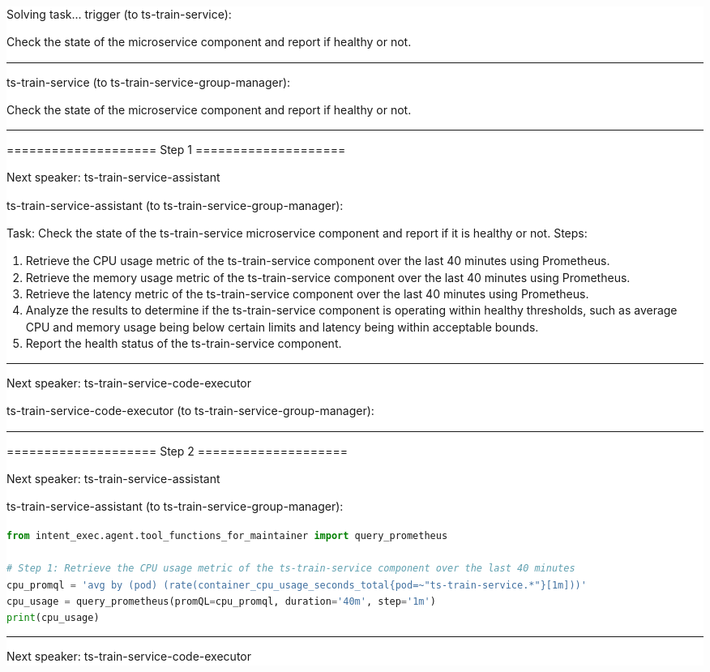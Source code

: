 Solving task...
trigger (to ts-train-service):

Check the state of the microservice component and report if healthy or not.

--------------------------------------------------------------------------------
ts-train-service (to ts-train-service-group-manager):

Check the state of the microservice component and report if healthy or not.

--------------------------------------------------------------------------------
==================== Step 1 ====================

Next speaker: ts-train-service-assistant

ts-train-service-assistant (to ts-train-service-group-manager):

Task: Check the state of the ts-train-service microservice component and report if it is healthy or not.
Steps:
1. Retrieve the CPU usage metric of the ts-train-service component over the last 40 minutes using Prometheus.
2. Retrieve the memory usage metric of the ts-train-service component over the last 40 minutes using Prometheus.
3. Retrieve the latency metric of the ts-train-service component over the last 40 minutes using Prometheus.
4. Analyze the results to determine if the ts-train-service component is operating within healthy thresholds, such as average CPU and memory usage being below certain limits and latency being within acceptable bounds.
5. Report the health status of the ts-train-service component.

--------------------------------------------------------------------------------

Next speaker: ts-train-service-code-executor

ts-train-service-code-executor (to ts-train-service-group-manager):



--------------------------------------------------------------------------------
==================== Step 2 ====================

Next speaker: ts-train-service-assistant

ts-train-service-assistant (to ts-train-service-group-manager):

```python
from intent_exec.agent.tool_functions_for_maintainer import query_prometheus

# Step 1: Retrieve the CPU usage metric of the ts-train-service component over the last 40 minutes
cpu_promql = 'avg by (pod) (rate(container_cpu_usage_seconds_total{pod=~"ts-train-service.*"}[1m]))'
cpu_usage = query_prometheus(promQL=cpu_promql, duration='40m', step='1m')
print(cpu_usage)
```

--------------------------------------------------------------------------------

Next speaker: ts-train-service-code-executor
